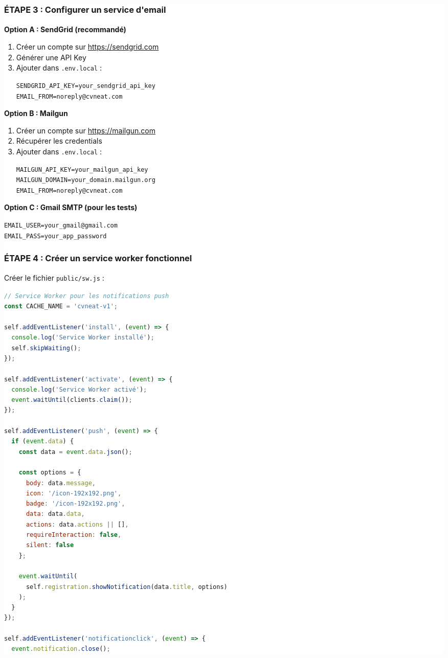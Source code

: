 ### **ÉTAPE 3 : Configurer un service d'email**

**Option A : SendGrid (recommandé)**
1. Créer un compte sur https://sendgrid.com
2. Générer une API Key
3. Ajouter dans `.env.local` :
   ```env
   SENDGRID_API_KEY=your_sendgrid_api_key
   EMAIL_FROM=noreply@cvneat.com
   ```

**Option B : Mailgun**
1. Créer un compte sur https://mailgun.com
2. Récupérer les credentials
3. Ajouter dans `.env.local` :
   ```env
   MAILGUN_API_KEY=your_mailgun_api_key
   MAILGUN_DOMAIN=your_domain.mailgun.org
   EMAIL_FROM=noreply@cvneat.com
   ```

**Option C : Gmail SMTP (pour les tests)**
```env
EMAIL_USER=your_gmail@gmail.com
EMAIL_PASS=your_app_password
```

### **ÉTAPE 4 : Créer un service worker fonctionnel**

Créer le fichier `public/sw.js` :
```javascript
// Service Worker pour les notifications push
const CACHE_NAME = 'cvneat-v1';

self.addEventListener('install', (event) => {
  console.log('Service Worker installé');
  self.skipWaiting();
});

self.addEventListener('activate', (event) => {
  console.log('Service Worker activé');
  event.waitUntil(clients.claim());
});

self.addEventListener('push', (event) => {
  if (event.data) {
    const data = event.data.json();
    
    const options = {
      body: data.message,
      icon: '/icon-192x192.png',
      badge: '/icon-192x192.png',
      data: data.data,
      actions: data.actions || [],
      requireInteraction: false,
      silent: false
    };

    event.waitUntil(
      self.registration.showNotification(data.title, options)
    );
  }
});

self.addEventListener('notificationclick', (event) => {
  event.notification.close();
```